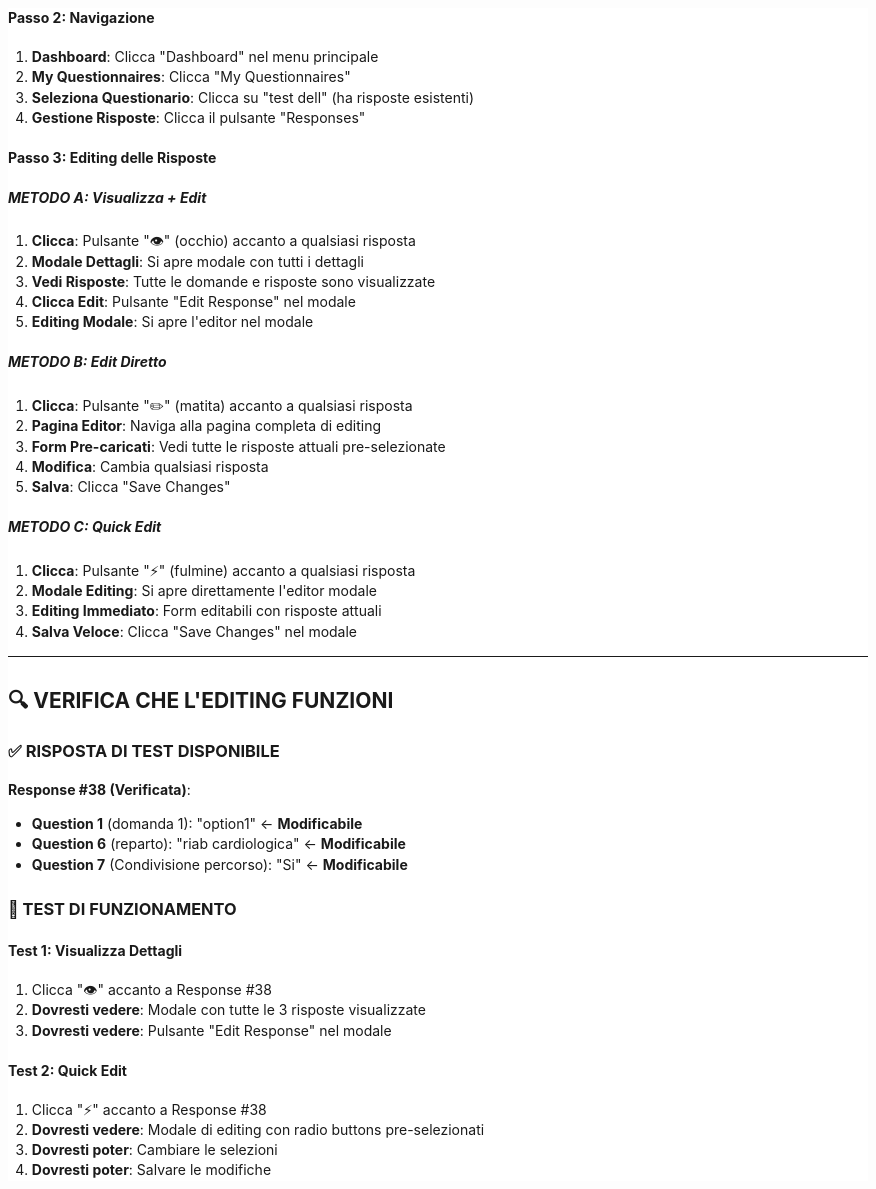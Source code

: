 #### **Passo 2: Navigazione**
1. **Dashboard**: Clicca "Dashboard" nel menu principale
2. **My Questionnaires**: Clicca "My Questionnaires" 
3. **Seleziona Questionario**: Clicca su "test dell" (ha risposte esistenti)
4. **Gestione Risposte**: Clicca il pulsante "Responses" 

#### **Passo 3: Editing delle Risposte**

##### **METODO A: Visualizza + Edit**
1. **Clicca**: Pulsante "👁️" (occhio) accanto a qualsiasi risposta
2. **Modale Dettagli**: Si apre modale con tutti i dettagli
3. **Vedi Risposte**: Tutte le domande e risposte sono visualizzate
4. **Clicca Edit**: Pulsante "Edit Response" nel modale
5. **Editing Modale**: Si apre l'editor nel modale

##### **METODO B: Edit Diretto**
1. **Clicca**: Pulsante "✏️" (matita) accanto a qualsiasi risposta
2. **Pagina Editor**: Naviga alla pagina completa di editing
3. **Form Pre-caricati**: Vedi tutte le risposte attuali pre-selezionate
4. **Modifica**: Cambia qualsiasi risposta
5. **Salva**: Clicca "Save Changes"

##### **METODO C: Quick Edit**
1. **Clicca**: Pulsante "⚡" (fulmine) accanto a qualsiasi risposta
2. **Modale Editing**: Si apre direttamente l'editor modale
3. **Editing Immediato**: Form editabili con risposte attuali
4. **Salva Veloce**: Clicca "Save Changes" nel modale

---

## **🔍 VERIFICA CHE L'EDITING FUNZIONI**

### **✅ RISPOSTA DI TEST DISPONIBILE**

**Response #38 (Verificata)**:
- **Question 1** (domanda 1): "option1" ← **Modificabile**
- **Question 6** (reparto): "riab cardiologica" ← **Modificabile**  
- **Question 7** (Condivisione percorso): "Si" ← **Modificabile**

### **🧪 TEST DI FUNZIONAMENTO**

#### **Test 1: Visualizza Dettagli**
1. Clicca "👁️" accanto a Response #38
2. **Dovresti vedere**: Modale con tutte le 3 risposte visualizzate
3. **Dovresti vedere**: Pulsante "Edit Response" nel modale

#### **Test 2: Quick Edit**
1. Clicca "⚡" accanto a Response #38
2. **Dovresti vedere**: Modale di editing con radio buttons pre-selezionati
3. **Dovresti poter**: Cambiare le selezioni
4. **Dovresti poter**: Salvare le modifiche
